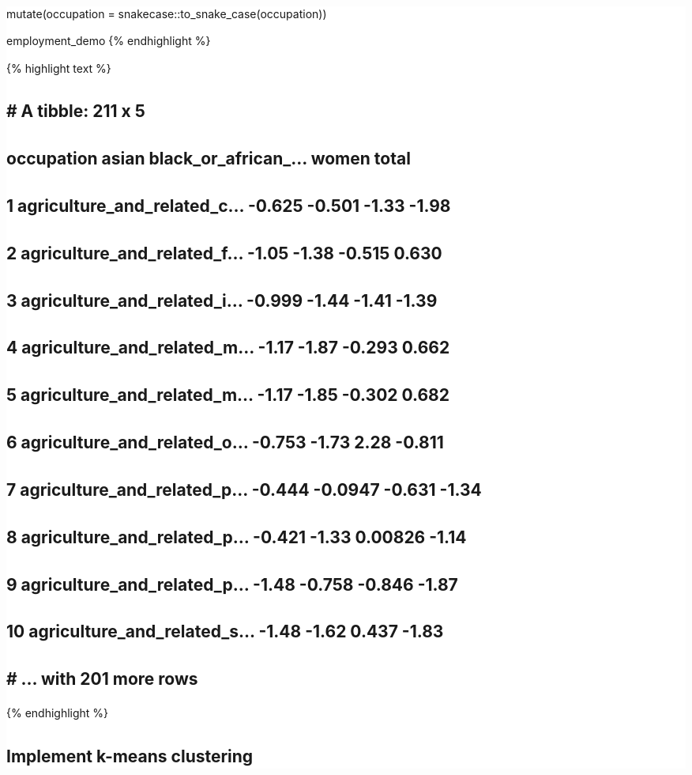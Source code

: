   mutate(occupation = snakecase::to_snake_case(occupation))

employment_demo
{% endhighlight %}



{% highlight text %}
## # A tibble: 211 x 5
##    occupation                  asian black_or_african_…    women  total
##    <chr>                       <dbl>              <dbl>    <dbl>  <dbl>
##  1 agriculture_and_related_c… -0.625            -0.501  -1.33    -1.98 
##  2 agriculture_and_related_f… -1.05             -1.38   -0.515    0.630
##  3 agriculture_and_related_i… -0.999            -1.44   -1.41    -1.39 
##  4 agriculture_and_related_m… -1.17             -1.87   -0.293    0.662
##  5 agriculture_and_related_m… -1.17             -1.85   -0.302    0.682
##  6 agriculture_and_related_o… -0.753            -1.73    2.28    -0.811
##  7 agriculture_and_related_p… -0.444            -0.0947 -0.631   -1.34 
##  8 agriculture_and_related_p… -0.421            -1.33    0.00826 -1.14 
##  9 agriculture_and_related_p… -1.48             -0.758  -0.846   -1.87 
## 10 agriculture_and_related_s… -1.48             -1.62    0.437   -1.83 
## # … with 201 more rows
{% endhighlight %}


## Implement k-means clustering
